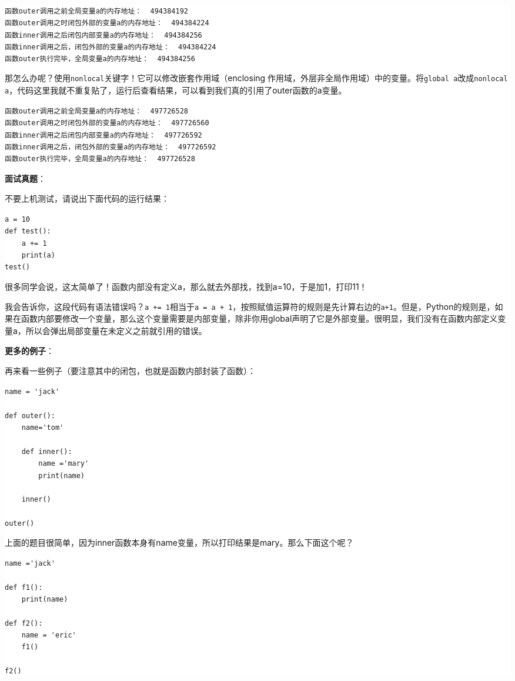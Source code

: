 ```
函数outer调用之前全局变量a的内存地址：  494384192
函数outer调用之时闭包外部的变量a的内存地址：  494384224
函数inner调用之后闭包内部变量a的内存地址：  494384256
函数inner调用之后，闭包外部的变量a的内存地址：  494384224
函数outer执行完毕，全局变量a的内存地址：  494384256
```

那怎么办呢？使用`nonlocal`关键字！它可以修改嵌套作用域（enclosing 作用域，外层非全局作用域）中的变量。将`global a`改成`nonlocal a`，代码这里我就不重复贴了，运行后查看结果，可以看到我们真的引用了outer函数的a变量。

```
函数outer调用之前全局变量a的内存地址：  497726528
函数outer调用之时闭包外部的变量a的内存地址：  497726560
函数inner调用之后闭包内部变量a的内存地址：  497726592
函数inner调用之后，闭包外部的变量a的内存地址：  497726592
函数outer执行完毕，全局变量a的内存地址：  497726528
```

**面试真题**：

不要上机测试，请说出下面代码的运行结果：

```
a = 10
def test():
    a += 1
    print(a)
test()
```

很多同学会说，这太简单了！函数内部没有定义a，那么就去外部找，找到a=10，于是加1，打印11！

我会告诉你，这段代码有语法错误吗？`a += 1`相当于`a = a + 1`，按照赋值运算符的规则是先计算右边的`a+1`。但是，Python的规则是，如果在函数内部要修改一个变量，那么这个变量需要是内部变量，除非你用global声明了它是外部变量。很明显，我们没有在函数内部定义变量a，所以会弹出局部变量在未定义之前就引用的错误。

**更多的例子**：

再来看一些例子（要注意其中的闭包，也就是函数内部封装了函数）：

```
name = 'jack'

def outer():
    name='tom'

    def inner():
        name ='mary'
        print(name)

    inner()

outer()
```

上面的题目很简单，因为inner函数本身有name变量，所以打印结果是mary。那么下面这个呢？

```
name ='jack'

def f1():
    print(name)

def f2():
    name = 'eric'
    f1()

f2()
```
